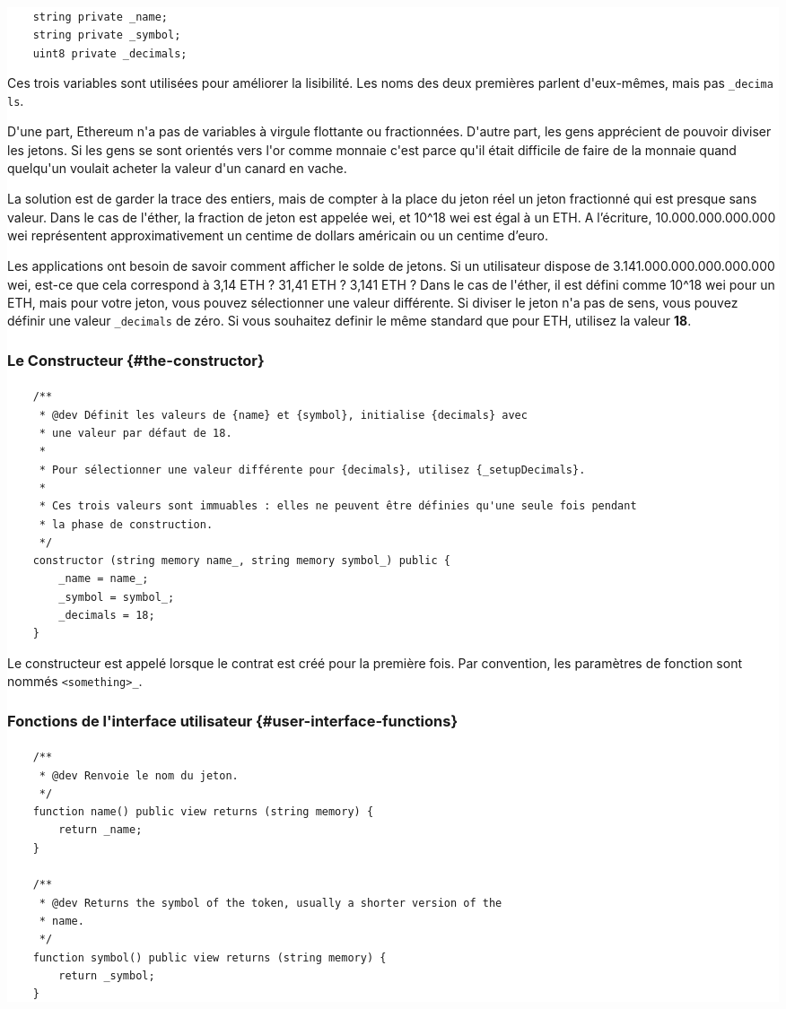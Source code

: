 ```solidity
    string private _name;
    string private _symbol;
    uint8 private _decimals;
```

Ces trois variables sont utilisées pour améliorer la lisibilité. Les noms des deux premières parlent d'eux-mêmes, mais pas `_decimals`.

D'une part, Ethereum n'a pas de variables à virgule flottante ou fractionnées. D'autre part, les gens apprécient de pouvoir diviser les jetons. Si les gens se sont orientés vers l'or comme monnaie c'est parce qu'il était difficile de faire de la monnaie quand quelqu'un voulait acheter la valeur d'un canard en vache.

La solution est de garder la trace des entiers, mais de compter à la place du jeton réel un jeton fractionné qui est presque sans valeur. Dans le cas de l'éther, la fraction de jeton est appelée wei, et 10^18 wei est égal à un ETH. A l’écriture, 10.000.000.000.000 wei représentent approximativement un centime de dollars américain ou un centime d’euro.

Les applications ont besoin de savoir comment afficher le solde de jetons. Si un utilisateur dispose de 3.141.000.000.000.000.000 wei, est-ce que cela correspond à 3,14 ETH ? 31,41 ETH ? 3,141 ETH ? Dans le cas de l'éther, il est défini comme 10^18 wei pour un ETH, mais pour votre jeton, vous pouvez sélectionner une valeur différente. Si diviser le jeton n'a pas de sens, vous pouvez définir une valeur `_decimals` de zéro. Si vous souhaitez definir le même standard que pour ETH, utilisez la valeur **18**.

### Le Constructeur {#the-constructor}

```solidity
    /**
     * @dev Définit les valeurs de {name} et {symbol}, initialise {decimals} avec
     * une valeur par défaut de 18.
     *
     * Pour sélectionner une valeur différente pour {decimals}, utilisez {_setupDecimals}.
     *
     * Ces trois valeurs sont immuables : elles ne peuvent être définies qu'une seule fois pendant
     * la phase de construction.
     */
    constructor (string memory name_, string memory symbol_) public {
        _name = name_;
        _symbol = symbol_;
        _decimals = 18;
    }
```

Le constructeur est appelé lorsque le contrat est créé pour la première fois. Par convention, les paramètres de fonction sont nommés `<something>_`.

### Fonctions de l'interface utilisateur {#user-interface-functions}

```solidity
    /**
     * @dev Renvoie le nom du jeton.
     */
    function name() public view returns (string memory) {
        return _name;
    }

    /**
     * @dev Returns the symbol of the token, usually a shorter version of the
     * name.
     */
    function symbol() public view returns (string memory) {
        return _symbol;
    }

```
